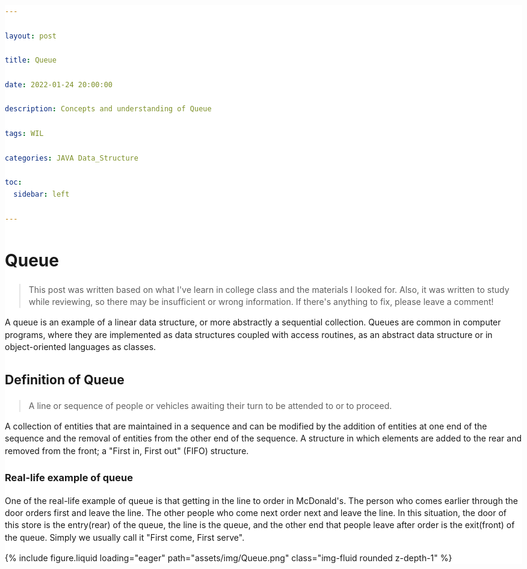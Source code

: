 ```yaml
---

layout: post

title: Queue

date: 2022-01-24 20:00:00

description: Concepts and understanding of Queue

tags: WIL

categories: JAVA Data_Structure

toc:
  sidebar: left

---
```


# Queue
>This post was written based on what I've learn in college class and the materials I looked for. Also, it was written to study while reviewing, so there may be insufficient or wrong information. If there's anything to fix, please leave a comment!

A queue is an example of a linear data structure, or more abstractly a sequential collection. Queues are common in computer programs, where they are implemented as data structures coupled with access routines, as an abstract data structure or in object-oriented languages as classes.

## Definition of Queue
> A line or sequence of people or vehicles awaiting their turn to be attended to or to proceed.

A collection of entities that are maintained in a sequence and can be modified by the addition of entities at one end of the sequence and the removal of entities from the other end of the sequence.
A structure in which elements are added to the rear and removed from the front; a "First in, First out" (FIFO) structure.

### Real-life example of queue
One of the real-life example of queue is that getting in the line to order in McDonald's. The person who comes earlier through the door orders first and leave the line. The other people who come next order next and leave the line. In this situation, the door of this store is the entry(rear) of the queue, the line is the queue, and the other end that people leave after order is the exit(front) of the queue. 
Simply we usually call it "First come, First serve".
<div class="row mt-3">
<div class="col-sm mt-3 mt-md-0">
{% include figure.liquid loading="eager" path="assets/img/Queue.png" class="img-fluid rounded z-depth-1" %}
</div>
</div>
